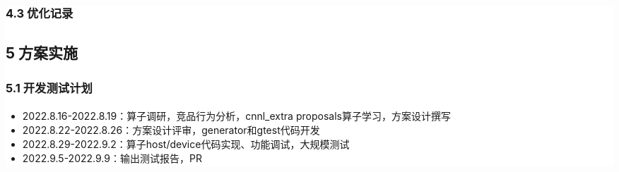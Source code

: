 ### 4.3 优化记录

## 5 方案实施
### 5.1 开发测试计划
- 2022.8.16-2022.8.19：算子调研，竞品行为分析，cnnl_extra proposals算子学习，方案设计撰写
- 2022.8.22-2022.8.26：方案设计评审，generator和gtest代码开发
- 2022.8.29-2022.9.2：算子host/device代码实现、功能调试，大规模测试
- 2022.9.5-2022.9.9：输出测试报告，PR